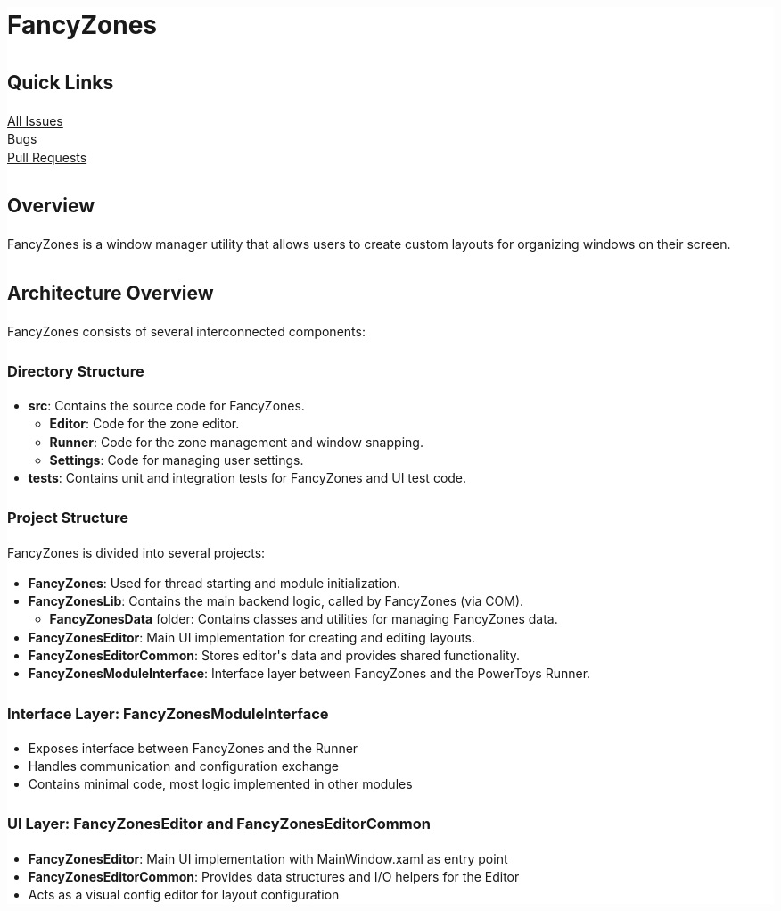 # FancyZones

## Quick Links

[All Issues](https://github.com/microsoft/PowerToys/issues?q=is%3Aopen%20label%3AProduct-FancyZones)<br>
[Bugs](https://github.com/microsoft/PowerToys/issues?q=is%3Aopen%20label%3AProduct-FancyZones%20label%3AIssue-Bug%20)<br>
[Pull Requests](https://github.com/microsoft/PowerToys/pulls?q=is%3Apr+FancyZone)

## Overview

FancyZones is a window manager utility that allows users to create custom layouts for organizing windows on their screen.

## Architecture Overview

FancyZones consists of several interconnected components:

### Directory Structure
- **src**: Contains the source code for FancyZones.
  - **Editor**: Code for the zone editor.
  - **Runner**: Code for the zone management and window snapping.
  - **Settings**: Code for managing user settings.
- **tests**: Contains unit and integration tests for FancyZones and UI test code.

### Project Structure
FancyZones is divided into several projects:

- **FancyZones**: Used for thread starting and module initialization.
- **FancyZonesLib**: Contains the main backend logic, called by FancyZones (via COM).
  - **FancyZonesData** folder: Contains classes and utilities for managing FancyZones data.
- **FancyZonesEditor**: Main UI implementation for creating and editing layouts.
- **FancyZonesEditorCommon**: Stores editor's data and provides shared functionality.
- **FancyZonesModuleInterface**: Interface layer between FancyZones and the PowerToys Runner.

### Interface Layer: FancyZonesModuleInterface
- Exposes interface between FancyZones and the Runner
- Handles communication and configuration exchange
- Contains minimal code, most logic implemented in other modules

### UI Layer: FancyZonesEditor and FancyZonesEditorCommon
- **FancyZonesEditor**: Main UI implementation with MainWindow.xaml as entry point
- **FancyZonesEditorCommon**: Provides data structures and I/O helpers for the Editor
- Acts as a visual config editor for layout configuration

